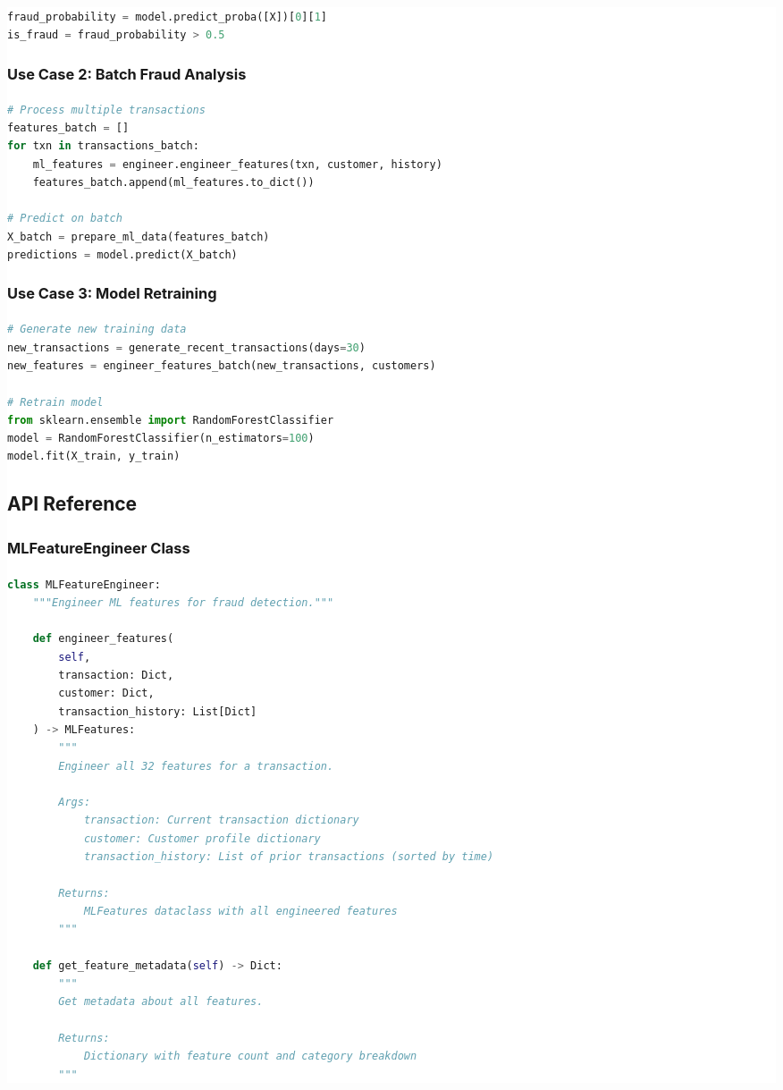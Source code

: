 ```python
fraud_probability = model.predict_proba([X])[0][1]
is_fraud = fraud_probability > 0.5
```

### Use Case 2: Batch Fraud Analysis

```python
# Process multiple transactions
features_batch = []
for txn in transactions_batch:
    ml_features = engineer.engineer_features(txn, customer, history)
    features_batch.append(ml_features.to_dict())

# Predict on batch
X_batch = prepare_ml_data(features_batch)
predictions = model.predict(X_batch)
```

### Use Case 3: Model Retraining

```python
# Generate new training data
new_transactions = generate_recent_transactions(days=30)
new_features = engineer_features_batch(new_transactions, customers)

# Retrain model
from sklearn.ensemble import RandomForestClassifier
model = RandomForestClassifier(n_estimators=100)
model.fit(X_train, y_train)
```

## API Reference

### MLFeatureEngineer Class

```python
class MLFeatureEngineer:
    """Engineer ML features for fraud detection."""
    
    def engineer_features(
        self,
        transaction: Dict,
        customer: Dict,
        transaction_history: List[Dict]
    ) -> MLFeatures:
        """
        Engineer all 32 features for a transaction.
        
        Args:
            transaction: Current transaction dictionary
            customer: Customer profile dictionary
            transaction_history: List of prior transactions (sorted by time)
            
        Returns:
            MLFeatures dataclass with all engineered features
        """
    
    def get_feature_metadata(self) -> Dict:
        """
        Get metadata about all features.
        
        Returns:
            Dictionary with feature count and category breakdown
        """
```